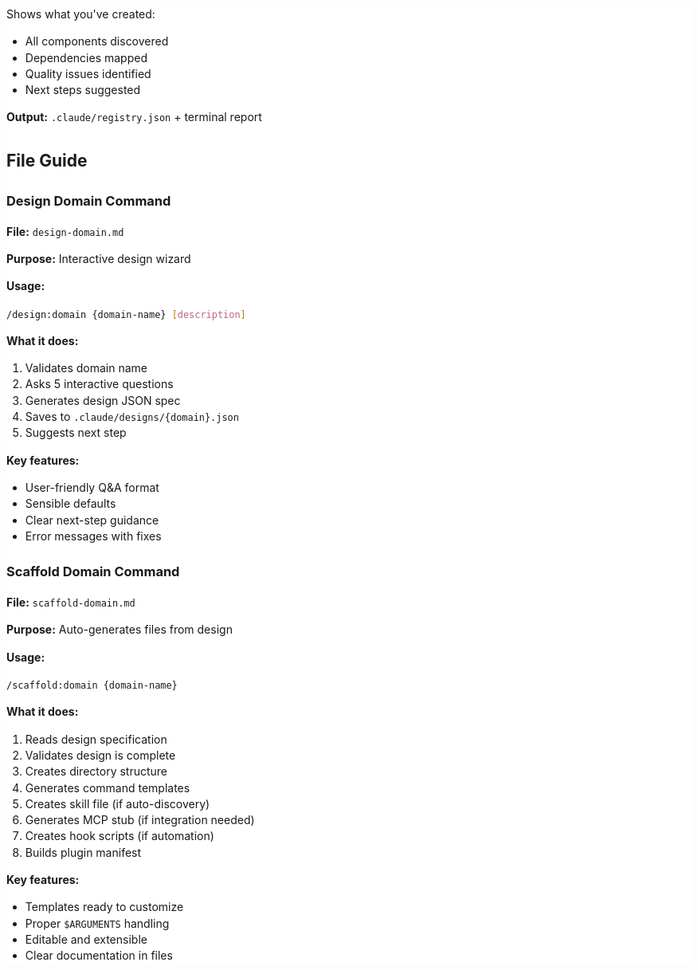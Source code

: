 Shows what you've created:
- All components discovered
- Dependencies mapped
- Quality issues identified
- Next steps suggested

**Output:** `.claude/registry.json` + terminal report

## File Guide

### Design Domain Command

**File:** `design-domain.md`

**Purpose:** Interactive design wizard

**Usage:**
```bash
/design:domain {domain-name} [description]
```

**What it does:**
1. Validates domain name
2. Asks 5 interactive questions
3. Generates design JSON spec
4. Saves to `.claude/designs/{domain}.json`
5. Suggests next step

**Key features:**
- User-friendly Q&A format
- Sensible defaults
- Clear next-step guidance
- Error messages with fixes

### Scaffold Domain Command

**File:** `scaffold-domain.md`

**Purpose:** Auto-generates files from design

**Usage:**
```bash
/scaffold:domain {domain-name}
```

**What it does:**
1. Reads design specification
2. Validates design is complete
3. Creates directory structure
4. Generates command templates
5. Creates skill file (if auto-discovery)
6. Generates MCP stub (if integration needed)
7. Creates hook scripts (if automation)
8. Builds plugin manifest

**Key features:**
- Templates ready to customize
- Proper `$ARGUMENTS` handling
- Editable and extensible
- Clear documentation in files
